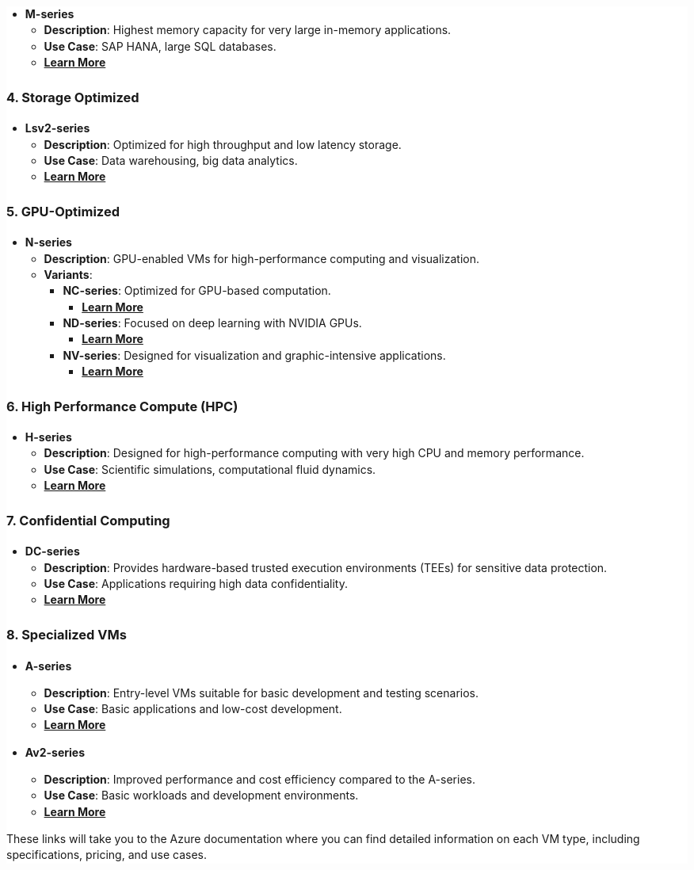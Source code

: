 - **M-series**
  - **Description**: Highest memory capacity for very large in-memory applications.
  - **Use Case**: SAP HANA, large SQL databases.
  - **[Learn More](https://learn.microsoft.com/en-us/azure/virtual-machines/m-series)**

### **4. Storage Optimized**

- **Lsv2-series**
  - **Description**: Optimized for high throughput and low latency storage.
  - **Use Case**: Data warehousing, big data analytics.
  - **[Learn More](https://learn.microsoft.com/en-us/azure/virtual-machines/lsv2-series)**

### **5. GPU-Optimized**

- **N-series**
  - **Description**: GPU-enabled VMs for high-performance computing and visualization.
  - **Variants**:
    - **NC-series**: Optimized for GPU-based computation.
      - **[Learn More](https://learn.microsoft.com/en-us/azure/virtual-machines/nc-series)**
    - **ND-series**: Focused on deep learning with NVIDIA GPUs.
      - **[Learn More](https://learn.microsoft.com/en-us/azure/virtual-machines/nd-series)**
    - **NV-series**: Designed for visualization and graphic-intensive applications.
      - **[Learn More](https://learn.microsoft.com/en-us/azure/virtual-machines/nv-series)**

### **6. High Performance Compute (HPC)**

- **H-series**
  - **Description**: Designed for high-performance computing with very high CPU and memory performance.
  - **Use Case**: Scientific simulations, computational fluid dynamics.
  - **[Learn More](https://learn.microsoft.com/en-us/azure/virtual-machines/h-series)**

### **7. Confidential Computing**

- **DC-series**
  - **Description**: Provides hardware-based trusted execution environments (TEEs) for sensitive data protection.
  - **Use Case**: Applications requiring high data confidentiality.
  - **[Learn More](https://learn.microsoft.com/en-us/azure/virtual-machines/dc-series)**

### **8. Specialized VMs**

- **A-series**
  - **Description**: Entry-level VMs suitable for basic development and testing scenarios.
  - **Use Case**: Basic applications and low-cost development.
  - **[Learn More](https://learn.microsoft.com/en-us/azure/virtual-machines/a-series)**

- **Av2-series**
  - **Description**: Improved performance and cost efficiency compared to the A-series.
  - **Use Case**: Basic workloads and development environments.
  - **[Learn More](https://learn.microsoft.com/en-us/azure/virtual-machines/av2-series)**

These links will take you to the Azure documentation where you can find detailed information on each VM type, including specifications, pricing, and use cases.
